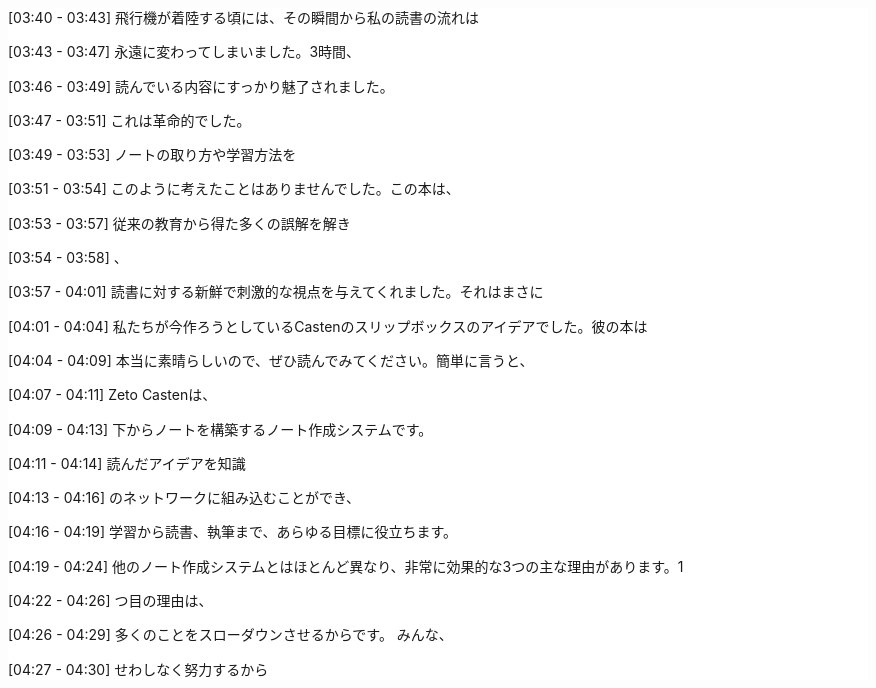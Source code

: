 [03:40 - 03:43]
飛行機が着陸する頃には、その瞬間から私の読書の流れは

[03:43 - 03:47]
永遠に変わってしまいました。3時間、

[03:46 - 03:49]
読んでいる内容にすっかり魅了されました。

[03:47 - 03:51]
これは革命的でした。

[03:49 - 03:53]
ノートの取り方や学習方法を

[03:51 - 03:54]
このように考えたことはありませんでした。この本は、

[03:53 - 03:57]
従来の教育から得た多くの誤解を解き

[03:54 - 03:58]
、

[03:57 - 04:01]
読書に対する新鮮で刺激的な視点を与えてくれました。それはまさに

[04:01 - 04:04]
私たちが今作ろうとしているCastenのスリップボックスのアイデアでした。彼の本は

[04:04 - 04:09]
本当に素晴らしいので、ぜひ読んでみてください。簡単に言うと、

[04:07 - 04:11]
Zeto Castenは、

[04:09 - 04:13]
下からノートを構築するノート作成システムです。

[04:11 - 04:14]
読んだアイデアを知識

[04:13 - 04:16]
のネットワークに組み込むことができ、

[04:16 - 04:19]
学習から読書、執筆まで、あらゆる目標に役立ちます。

[04:19 - 04:24]
他のノート作成システムとはほとんど異なり、非常に効果的な3つの主な理由があります。1

[04:22 - 04:26]
つ目の理由は、

[04:26 - 04:29]
多くのことをスローダウンさせるからです。 みんな、

[04:27 - 04:30]
せわしなく努力するから
